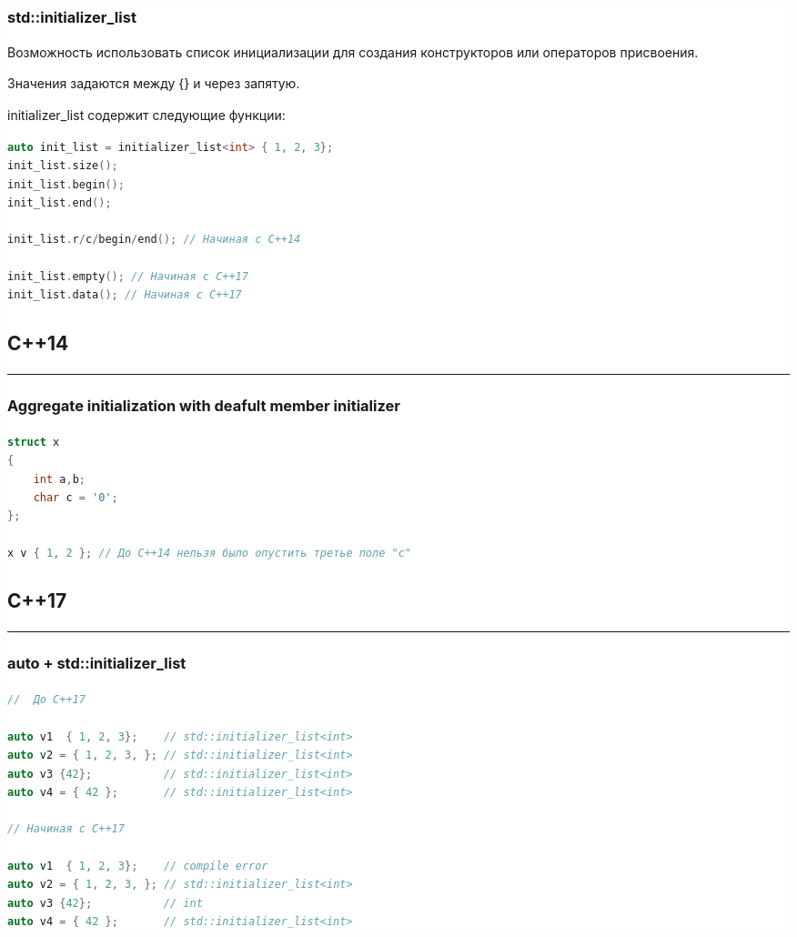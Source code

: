 ### **std::initializer_list**

Возможность использовать список инициализации для создания конструкторов или операторов присвоения.

Значения задаются между {} и через запятую.

initializer_list содержит следующие функции:

```cpp
auto init_list = initializer_list<int> { 1, 2, 3};
init_list.size();
init_list.begin();
init_list.end();

init_list.r/c/begin/end(); // Начиная с C++14

init_list.empty(); // Начиная с C++17
init_list.data(); // Начиная с C++17
```

## C++14

***

### **Aggregate initialization with deafult member initializer**

```cpp
struct x 
{
	int a,b;
	char c = '0'; 
};

x v { 1, 2 }; // До C++14 нельзя было опустить третье поле "c"
```

## C++17

***

### **auto + std::initializer_list**

```cpp
//	До С++17

auto v1  { 1, 2, 3};  	// std::initializer_list<int>
auto v2 = { 1, 2, 3, }; // std::initializer_list<int>
auto v3 {42};  			// std::initializer_list<int>
auto v4 = { 42 };  		// std::initializer_list<int>

// Начиная с C++17

auto v1  { 1, 2, 3};  	// compile error
auto v2 = { 1, 2, 3, }; // std::initializer_list<int>
auto v3 {42};  			// int
auto v4 = { 42 };  		// std::initializer_list<int>

```
